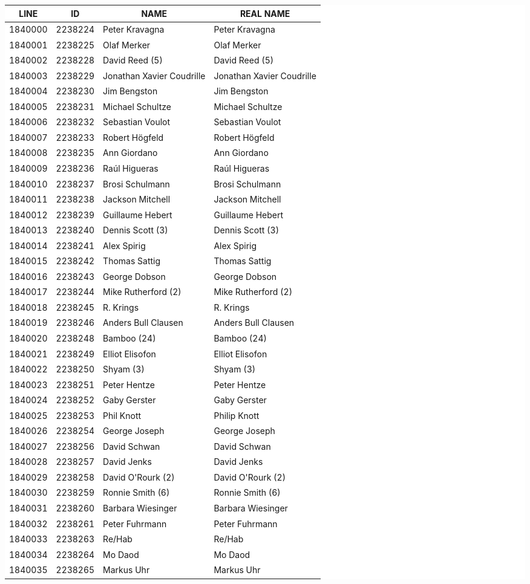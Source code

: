 | LINE   | ID        | NAME      | REAL NAME  |
| ------ | --------- | --------- | ---------- |
| 1840000 | 2238224 | Peter Kravagna | Peter Kravagna |
| 1840001 | 2238225 | Olaf Merker | Olaf Merker |
| 1840002 | 2238228 | David Reed (5) | David Reed (5) |
| 1840003 | 2238229 | Jonathan Xavier Coudrille | Jonathan Xavier Coudrille |
| 1840004 | 2238230 | Jim Bengston | Jim Bengston |
| 1840005 | 2238231 | Michael Schultze | Michael Schultze |
| 1840006 | 2238232 | Sebastian Voulot | Sebastian Voulot |
| 1840007 | 2238233 | Robert Högfeld | Robert Högfeld |
| 1840008 | 2238235 | Ann Giordano | Ann Giordano |
| 1840009 | 2238236 | Raúl Higueras | Raúl Higueras |
| 1840010 | 2238237 | Brosi Schulmann | Brosi Schulmann |
| 1840011 | 2238238 | Jackson Mitchell | Jackson Mitchell |
| 1840012 | 2238239 | Guillaume Hebert | Guillaume Hebert |
| 1840013 | 2238240 | Dennis Scott (3) | Dennis Scott (3) |
| 1840014 | 2238241 | Alex Spirig | Alex Spirig |
| 1840015 | 2238242 | Thomas Sattig | Thomas Sattig |
| 1840016 | 2238243 | George Dobson | George Dobson |
| 1840017 | 2238244 | Mike Rutherford (2) | Mike Rutherford (2) |
| 1840018 | 2238245 | R. Krings | R. Krings |
| 1840019 | 2238246 | Anders Bull Clausen | Anders Bull Clausen |
| 1840020 | 2238248 | Bamboo (24) | Bamboo (24) |
| 1840021 | 2238249 | Elliot Elisofon | Elliot Elisofon |
| 1840022 | 2238250 | Shyam (3) | Shyam (3) |
| 1840023 | 2238251 | Peter Hentze | Peter Hentze |
| 1840024 | 2238252 | Gaby Gerster | Gaby Gerster |
| 1840025 | 2238253 | Phil Knott | Philip Knott |
| 1840026 | 2238254 | George Joseph | George Joseph |
| 1840027 | 2238256 | David Schwan | David Schwan |
| 1840028 | 2238257 | David Jenks | David Jenks |
| 1840029 | 2238258 | David O'Rourk (2) | David O'Rourk (2) |
| 1840030 | 2238259 | Ronnie Smith (6) | Ronnie Smith (6) |
| 1840031 | 2238260 | Barbara Wiesinger | Barbara Wiesinger |
| 1840032 | 2238261 | Peter Fuhrmann | Peter Fuhrmann |
| 1840033 | 2238263 | Re/Hab | Re/Hab |
| 1840034 | 2238264 | Mo Daod | Mo Daod |
| 1840035 | 2238265 | Markus Uhr | Markus Uhr |